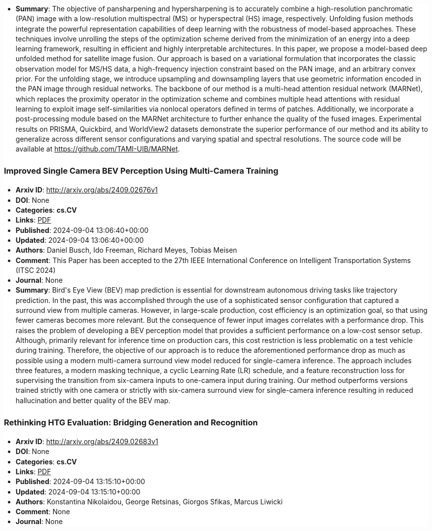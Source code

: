 - **Summary**: The objective of pansharpening and hypersharpening is to accurately combine a high-resolution panchromatic (PAN) image with a low-resolution multispectral (MS) or hyperspectral (HS) image, respectively. Unfolding fusion methods integrate the powerful representation capabilities of deep learning with the robustness of model-based approaches. These techniques involve unrolling the steps of the optimization scheme derived from the minimization of an energy into a deep learning framework, resulting in efficient and highly interpretable architectures. In this paper, we propose a model-based deep unfolded method for satellite image fusion. Our approach is based on a variational formulation that incorporates the classic observation model for MS/HS data, a high-frequency injection constraint based on the PAN image, and an arbitrary convex prior. For the unfolding stage, we introduce upsampling and downsampling layers that use geometric information encoded in the PAN image through residual networks. The backbone of our method is a multi-head attention residual network (MARNet), which replaces the proximity operator in the optimization scheme and combines multiple head attentions with residual learning to exploit image self-similarities via nonlocal operators defined in terms of patches. Additionally, we incorporate a post-processing module based on the MARNet architecture to further enhance the quality of the fused images. Experimental results on PRISMA, Quickbird, and WorldView2 datasets demonstrate the superior performance of our method and its ability to generalize across different sensor configurations and varying spatial and spectral resolutions. The source code will be available at https://github.com/TAMI-UIB/MARNet.



### Improved Single Camera BEV Perception Using Multi-Camera Training
- **Arxiv ID**: http://arxiv.org/abs/2409.02676v1
- **DOI**: None
- **Categories**: **cs.CV**
- **Links**: [PDF](http://arxiv.org/pdf/2409.02676v1)
- **Published**: 2024-09-04 13:06:40+00:00
- **Updated**: 2024-09-04 13:06:40+00:00
- **Authors**: Daniel Busch, Ido Freeman, Richard Meyes, Tobias Meisen
- **Comment**: This Paper has been accepted to the 27th IEEE International
  Conference on Intelligent Transportation Systems (ITSC 2024)
- **Journal**: None
- **Summary**: Bird's Eye View (BEV) map prediction is essential for downstream autonomous driving tasks like trajectory prediction. In the past, this was accomplished through the use of a sophisticated sensor configuration that captured a surround view from multiple cameras. However, in large-scale production, cost efficiency is an optimization goal, so that using fewer cameras becomes more relevant. But the consequence of fewer input images correlates with a performance drop. This raises the problem of developing a BEV perception model that provides a sufficient performance on a low-cost sensor setup. Although, primarily relevant for inference time on production cars, this cost restriction is less problematic on a test vehicle during training. Therefore, the objective of our approach is to reduce the aforementioned performance drop as much as possible using a modern multi-camera surround view model reduced for single-camera inference. The approach includes three features, a modern masking technique, a cyclic Learning Rate (LR) schedule, and a feature reconstruction loss for supervising the transition from six-camera inputs to one-camera input during training. Our method outperforms versions trained strictly with one camera or strictly with six-camera surround view for single-camera inference resulting in reduced hallucination and better quality of the BEV map.



### Rethinking HTG Evaluation: Bridging Generation and Recognition
- **Arxiv ID**: http://arxiv.org/abs/2409.02683v1
- **DOI**: None
- **Categories**: **cs.CV**
- **Links**: [PDF](http://arxiv.org/pdf/2409.02683v1)
- **Published**: 2024-09-04 13:15:10+00:00
- **Updated**: 2024-09-04 13:15:10+00:00
- **Authors**: Konstantina Nikolaidou, George Retsinas, Giorgos Sfikas, Marcus Liwicki
- **Comment**: None
- **Journal**: None